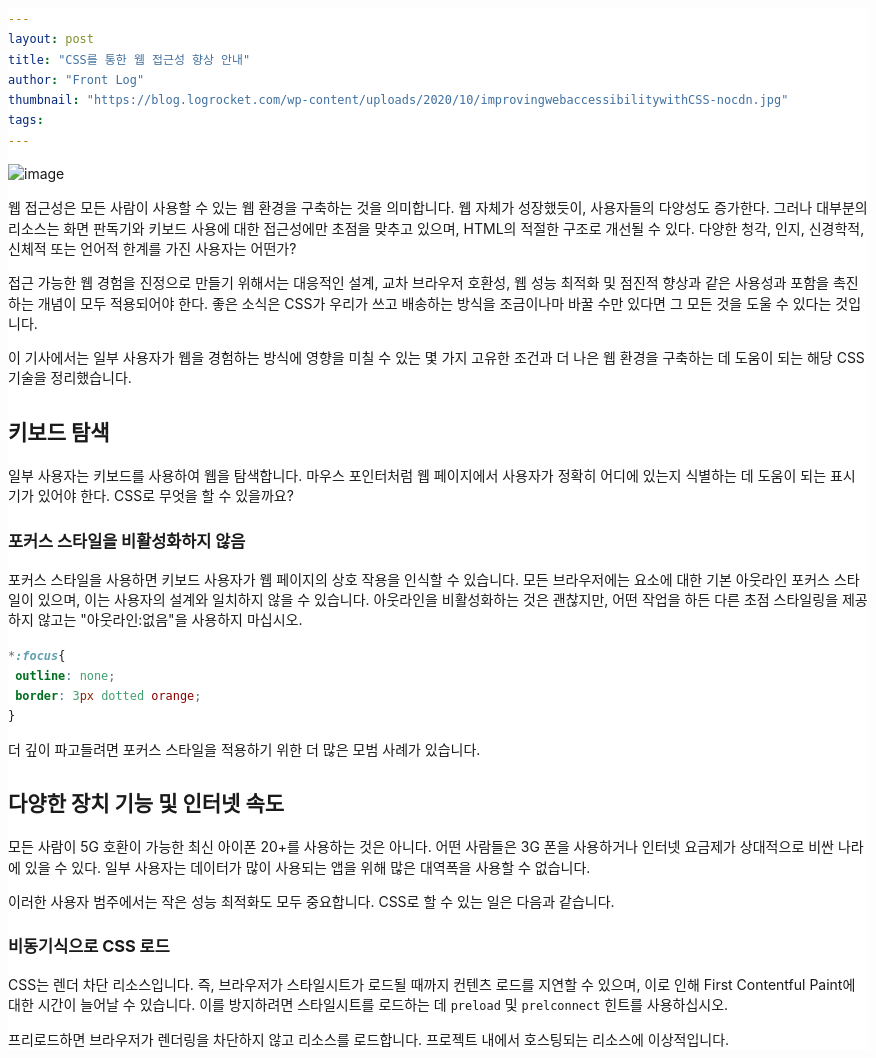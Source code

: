 ```yaml
---
layout: post
title: "CSS를 통한 웹 접근성 향상 안내"
author: "Front Log"
thumbnail: "https://blog.logrocket.com/wp-content/uploads/2020/10/improvingwebaccessibilitywithCSS-nocdn.jpg"
tags: 
---
```



![image](https://i0.wp.com/blog.logrocket.com/wp-content/uploads/2020/10/improvingwebaccessibilitywithCSS-nocdn.jpg?fit=730%2C487&ssl=1)

웹 접근성은 모든 사람이 사용할 수 있는 웹 환경을 구축하는 것을 의미합니다. 웹 자체가 성장했듯이, 사용자들의 다양성도 증가한다. 그러나 대부분의 리소스는 화면 판독기와 키보드 사용에 대한 접근성에만 초점을 맞추고 있으며, HTML의 적절한 구조로 개선될 수 있다. 다양한 청각, 인지, 신경학적, 신체적 또는 언어적 한계를 가진 사용자는 어떤가?

접근 가능한 웹 경험을 진정으로 만들기 위해서는 대응적인 설계, 교차 브라우저 호환성, 웹 성능 최적화 및 점진적 향상과 같은 사용성과 포함을 촉진하는 개념이 모두 적용되어야 한다. 좋은 소식은 CSS가 우리가 쓰고 배송하는 방식을 조금이나마 바꿀 수만 있다면 그 모든 것을 도울 수 있다는 것입니다.

이 기사에서는 일부 사용자가 웹을 경험하는 방식에 영향을 미칠 수 있는 몇 가지 고유한 조건과 더 나은 웹 환경을 구축하는 데 도움이 되는 해당 CSS 기술을 정리했습니다.

## 키보드 탐색

일부 사용자는 키보드를 사용하여 웹을 탐색합니다. 마우스 포인터처럼 웹 페이지에서 사용자가 정확히 어디에 있는지 식별하는 데 도움이 되는 표시기가 있어야 한다. CSS로 무엇을 할 수 있을까요?

### 포커스 스타일을 비활성화하지 않음

포커스 스타일을 사용하면 키보드 사용자가 웹 페이지의 상호 작용을 인식할 수 있습니다. 모든 브라우저에는 요소에 대한 기본 아웃라인 포커스 스타일이 있으며, 이는 사용자의 설계와 일치하지 않을 수 있습니다. 아웃라인을 비활성화하는 것은 괜찮지만, 어떤 작업을 하든 다른 초점 스타일링을 제공하지 않고는 "아웃라인:없음"을 사용하지 마십시오.

```css
*:focus{
 outline: none;
 border: 3px dotted orange;
}
```

더 깊이 파고들려면 포커스 스타일을 적용하기 위한 더 많은 모범 사례가 있습니다.

## 다양한 장치 기능 및 인터넷 속도

모든 사람이 5G 호환이 가능한 최신 아이폰 20+를 사용하는 것은 아니다. 어떤 사람들은 3G 폰을 사용하거나 인터넷 요금제가 상대적으로 비싼 나라에 있을 수 있다. 일부 사용자는 데이터가 많이 사용되는 앱을 위해 많은 대역폭을 사용할 수 없습니다.

이러한 사용자 범주에서는 작은 성능 최적화도 모두 중요합니다. CSS로 할 수 있는 일은 다음과 같습니다.

### 비동기식으로 CSS 로드

CSS는 렌더 차단 리소스입니다. 즉, 브라우저가 스타일시트가 로드될 때까지 컨텐츠 로드를 지연할 수 있으며, 이로 인해 First Contentful Paint에 대한 시간이 늘어날 수 있습니다. 이를 방지하려면 스타일시트를 로드하는 데 `preload` 및 `prelconnect` 힌트를 사용하십시오.

프리로드하면 브라우저가 렌더링을 차단하지 않고 리소스를 로드합니다. 프로젝트 내에서 호스팅되는 리소스에 이상적입니다.
